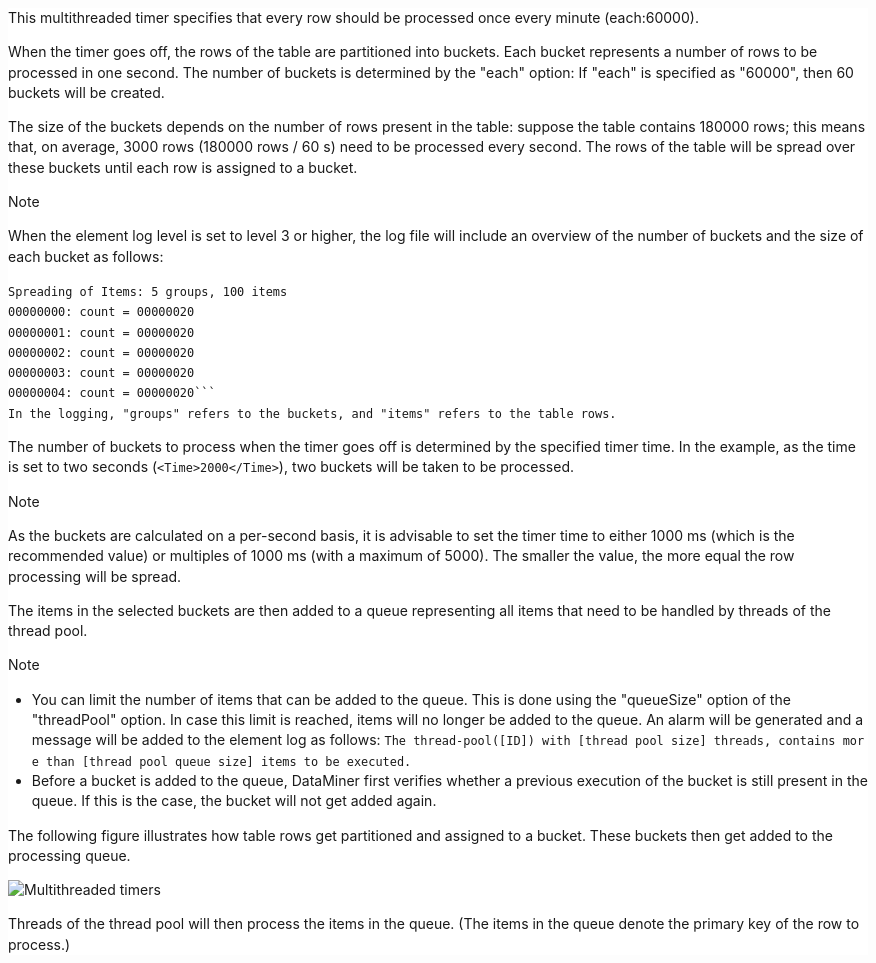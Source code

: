 This multithreaded timer specifies that every row should be processed once every minute (each:60000).

When the timer goes off, the rows of the table are partitioned into buckets. Each bucket represents a number of rows to be processed in one second. The number of buckets is determined by the "each" option: If "each" is specified as "60000", then 60 buckets will be created.

The size of the buckets depends on the number of rows present in the table: suppose the table contains 180000 rows; this means that, on average, 3000 rows (180000 rows / 60 s) need to be processed every second. The rows of the table will be spread over these buckets until each row is assigned to a bucket.

> [!NOTE]
> When the element log level is set to level 3 or higher, the log file will include an overview of the number of buckets and the size of each bucket as follows:
>
> ```xml
> Spreading of Items: 5 groups, 100 items  
> 00000000: count = 00000020  
> 00000001: count = 00000020  
> 00000002: count = 00000020  
> 00000003: count = 00000020  
> 00000004: count = 00000020```
> In the logging, "groups" refers to the buckets, and "items" refers to the table rows.

The number of buckets to process when the timer goes off is determined by the specified timer time. In the example, as the time is set to two seconds (`<Time>2000</Time>`), two buckets will be taken to be processed.

> [!NOTE]
> As the buckets are calculated on a per-second basis, it is advisable to set the timer time to either 1000 ms (which is the recommended value) or multiples of 1000 ms (with a maximum of 5000). The smaller the value, the more equal the row processing will be spread.

The items in the selected buckets are then added to a queue representing all items that need to be handled by threads of the thread pool.

> [!NOTE]
>
> - You can limit the number of items that can be added to the queue. This is done using the "queueSize" option of the "threadPool" option. In case this limit is reached, items will no longer be added to the queue. An alarm will be generated and a message will be added to the element log as follows: `The thread-pool([ID]) with [thread pool size] threads, contains more than [thread pool queue size] items to be executed.`
> - Before a bucket is added to the queue, DataMiner first verifies whether a previous execution of the bucket is still present in the queue. If this is the case, the bucket will not get added again.

The following figure illustrates how table rows get partitioned and assigned to a bucket. These buckets then get added to the processing queue.

![Multithreaded timers](~/develop/images/Multi-threaded_timers_conceptual.svg)

Threads of the thread pool will then process the items in the queue. (The items in the queue denote the primary key of the row to process.)

